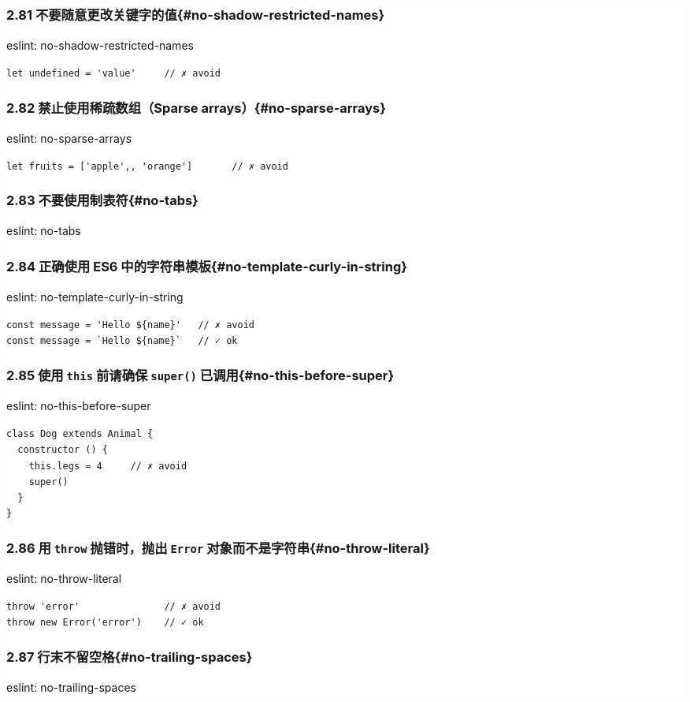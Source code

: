 ### 2.81 不要随意更改关键字的值{#no-shadow-restricted-names}

eslint: no-shadow-restricted-names

```
let undefined = 'value'     // ✗ avoid
```

### 2.82 禁止使用稀疏数组（Sparse arrays）{#no-sparse-arrays}

eslint: no-sparse-arrays

```
let fruits = ['apple',, 'orange']       // ✗ avoid
```

### 2.83 不要使用制表符{#no-tabs}

eslint: no-tabs

### 2.84 正确使用 ES6 中的字符串模板{#no-template-curly-in-string}

eslint: no-template-curly-in-string

```
const message = 'Hello ${name}'   // ✗ avoid
const message = `Hello ${name}`   // ✓ ok
```

### 2.85 使用 `this` 前请确保 `super()` 已调用{#no-this-before-super}

eslint: no-this-before-super

```
class Dog extends Animal {
  constructor () {
    this.legs = 4     // ✗ avoid
    super()
  }
}
```

### 2.86 用 `throw` 抛错时，抛出 `Error` 对象而不是字符串{#no-throw-literal}

eslint: no-throw-literal

```
throw 'error'               // ✗ avoid
throw new Error('error')    // ✓ ok
```

### 2.87 行末不留空格{#no-trailing-spaces}

eslint: no-trailing-spaces
